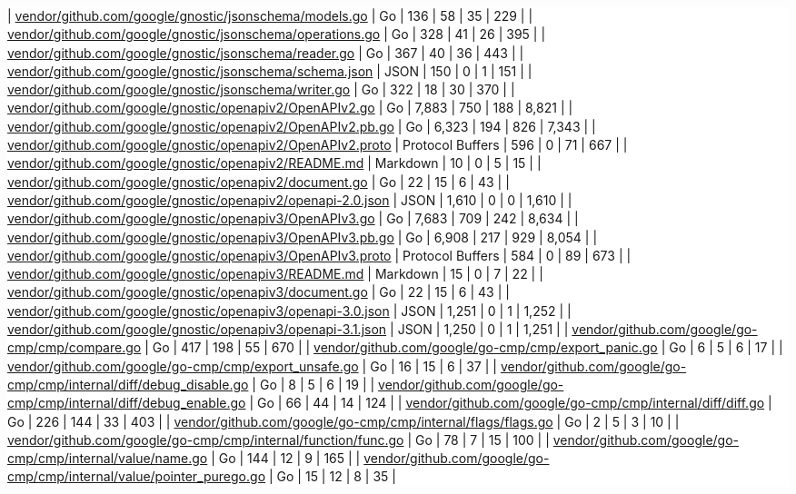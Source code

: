 | [vendor/github.com/google/gnostic/jsonschema/models.go](/vendor/github.com/google/gnostic/jsonschema/models.go) | Go | 136 | 58 | 35 | 229 |
| [vendor/github.com/google/gnostic/jsonschema/operations.go](/vendor/github.com/google/gnostic/jsonschema/operations.go) | Go | 328 | 41 | 26 | 395 |
| [vendor/github.com/google/gnostic/jsonschema/reader.go](/vendor/github.com/google/gnostic/jsonschema/reader.go) | Go | 367 | 40 | 36 | 443 |
| [vendor/github.com/google/gnostic/jsonschema/schema.json](/vendor/github.com/google/gnostic/jsonschema/schema.json) | JSON | 150 | 0 | 1 | 151 |
| [vendor/github.com/google/gnostic/jsonschema/writer.go](/vendor/github.com/google/gnostic/jsonschema/writer.go) | Go | 322 | 18 | 30 | 370 |
| [vendor/github.com/google/gnostic/openapiv2/OpenAPIv2.go](/vendor/github.com/google/gnostic/openapiv2/OpenAPIv2.go) | Go | 7,883 | 750 | 188 | 8,821 |
| [vendor/github.com/google/gnostic/openapiv2/OpenAPIv2.pb.go](/vendor/github.com/google/gnostic/openapiv2/OpenAPIv2.pb.go) | Go | 6,323 | 194 | 826 | 7,343 |
| [vendor/github.com/google/gnostic/openapiv2/OpenAPIv2.proto](/vendor/github.com/google/gnostic/openapiv2/OpenAPIv2.proto) | Protocol Buffers | 596 | 0 | 71 | 667 |
| [vendor/github.com/google/gnostic/openapiv2/README.md](/vendor/github.com/google/gnostic/openapiv2/README.md) | Markdown | 10 | 0 | 5 | 15 |
| [vendor/github.com/google/gnostic/openapiv2/document.go](/vendor/github.com/google/gnostic/openapiv2/document.go) | Go | 22 | 15 | 6 | 43 |
| [vendor/github.com/google/gnostic/openapiv2/openapi-2.0.json](/vendor/github.com/google/gnostic/openapiv2/openapi-2.0.json) | JSON | 1,610 | 0 | 0 | 1,610 |
| [vendor/github.com/google/gnostic/openapiv3/OpenAPIv3.go](/vendor/github.com/google/gnostic/openapiv3/OpenAPIv3.go) | Go | 7,683 | 709 | 242 | 8,634 |
| [vendor/github.com/google/gnostic/openapiv3/OpenAPIv3.pb.go](/vendor/github.com/google/gnostic/openapiv3/OpenAPIv3.pb.go) | Go | 6,908 | 217 | 929 | 8,054 |
| [vendor/github.com/google/gnostic/openapiv3/OpenAPIv3.proto](/vendor/github.com/google/gnostic/openapiv3/OpenAPIv3.proto) | Protocol Buffers | 584 | 0 | 89 | 673 |
| [vendor/github.com/google/gnostic/openapiv3/README.md](/vendor/github.com/google/gnostic/openapiv3/README.md) | Markdown | 15 | 0 | 7 | 22 |
| [vendor/github.com/google/gnostic/openapiv3/document.go](/vendor/github.com/google/gnostic/openapiv3/document.go) | Go | 22 | 15 | 6 | 43 |
| [vendor/github.com/google/gnostic/openapiv3/openapi-3.0.json](/vendor/github.com/google/gnostic/openapiv3/openapi-3.0.json) | JSON | 1,251 | 0 | 1 | 1,252 |
| [vendor/github.com/google/gnostic/openapiv3/openapi-3.1.json](/vendor/github.com/google/gnostic/openapiv3/openapi-3.1.json) | JSON | 1,250 | 0 | 1 | 1,251 |
| [vendor/github.com/google/go-cmp/cmp/compare.go](/vendor/github.com/google/go-cmp/cmp/compare.go) | Go | 417 | 198 | 55 | 670 |
| [vendor/github.com/google/go-cmp/cmp/export_panic.go](/vendor/github.com/google/go-cmp/cmp/export_panic.go) | Go | 6 | 5 | 6 | 17 |
| [vendor/github.com/google/go-cmp/cmp/export_unsafe.go](/vendor/github.com/google/go-cmp/cmp/export_unsafe.go) | Go | 16 | 15 | 6 | 37 |
| [vendor/github.com/google/go-cmp/cmp/internal/diff/debug_disable.go](/vendor/github.com/google/go-cmp/cmp/internal/diff/debug_disable.go) | Go | 8 | 5 | 6 | 19 |
| [vendor/github.com/google/go-cmp/cmp/internal/diff/debug_enable.go](/vendor/github.com/google/go-cmp/cmp/internal/diff/debug_enable.go) | Go | 66 | 44 | 14 | 124 |
| [vendor/github.com/google/go-cmp/cmp/internal/diff/diff.go](/vendor/github.com/google/go-cmp/cmp/internal/diff/diff.go) | Go | 226 | 144 | 33 | 403 |
| [vendor/github.com/google/go-cmp/cmp/internal/flags/flags.go](/vendor/github.com/google/go-cmp/cmp/internal/flags/flags.go) | Go | 2 | 5 | 3 | 10 |
| [vendor/github.com/google/go-cmp/cmp/internal/function/func.go](/vendor/github.com/google/go-cmp/cmp/internal/function/func.go) | Go | 78 | 7 | 15 | 100 |
| [vendor/github.com/google/go-cmp/cmp/internal/value/name.go](/vendor/github.com/google/go-cmp/cmp/internal/value/name.go) | Go | 144 | 12 | 9 | 165 |
| [vendor/github.com/google/go-cmp/cmp/internal/value/pointer_purego.go](/vendor/github.com/google/go-cmp/cmp/internal/value/pointer_purego.go) | Go | 15 | 12 | 8 | 35 |
